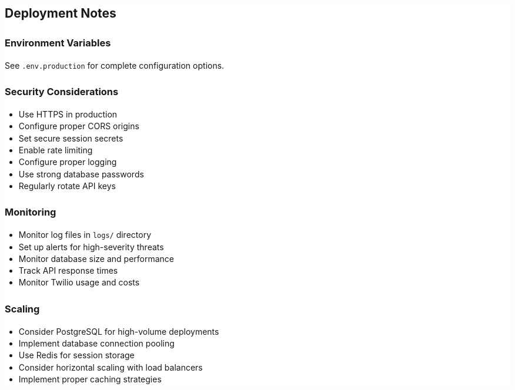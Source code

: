 ## Deployment Notes

### Environment Variables
See `.env.production` for complete configuration options.

### Security Considerations
- Use HTTPS in production
- Configure proper CORS origins
- Set secure session secrets
- Enable rate limiting
- Configure proper logging
- Use strong database passwords
- Regularly rotate API keys

### Monitoring
- Monitor log files in `logs/` directory
- Set up alerts for high-severity threats
- Monitor database size and performance
- Track API response times
- Monitor Twilio usage and costs

### Scaling
- Consider PostgreSQL for high-volume deployments
- Implement database connection pooling
- Use Redis for session storage
- Consider horizontal scaling with load balancers
- Implement proper caching strategies